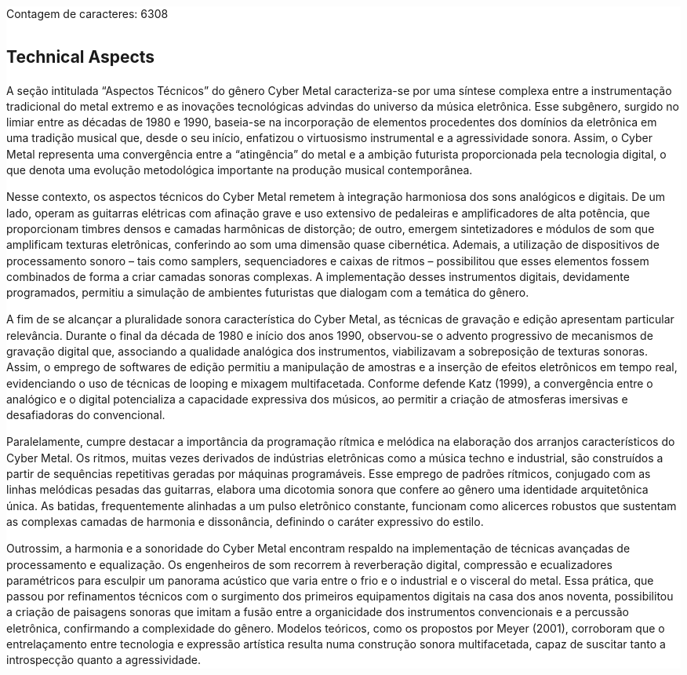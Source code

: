 Contagem de caracteres: 6308

## Technical Aspects

A seção intitulada “Aspectos Técnicos” do gênero Cyber Metal caracteriza-se por uma síntese complexa
entre a instrumentação tradicional do metal extremo e as inovações tecnológicas advindas do universo
da música eletrônica. Esse subgênero, surgido no limiar entre as décadas de 1980 e 1990, baseia-se
na incorporação de elementos procedentes dos domínios da eletrônica em uma tradição musical que,
desde o seu início, enfatizou o virtuosismo instrumental e a agressividade sonora. Assim, o Cyber
Metal representa uma convergência entre a “atingência” do metal e a ambição futurista proporcionada
pela tecnologia digital, o que denota uma evolução metodológica importante na produção musical
contemporânea.

Nesse contexto, os aspectos técnicos do Cyber Metal remetem à integração harmoniosa dos sons
analógicos e digitais. De um lado, operam as guitarras elétricas com afinação grave e uso extensivo
de pedaleiras e amplificadores de alta potência, que proporcionam timbres densos e camadas
harmônicas de distorção; de outro, emergem sintetizadores e módulos de som que amplificam texturas
eletrônicas, conferindo ao som uma dimensão quase cibernética. Ademais, a utilização de dispositivos
de processamento sonoro – tais como samplers, sequenciadores e caixas de ritmos – possibilitou que
esses elementos fossem combinados de forma a criar camadas sonoras complexas. A implementação desses
instrumentos digitais, devidamente programados, permitiu a simulação de ambientes futuristas que
dialogam com a temática do gênero.

A fim de se alcançar a pluralidade sonora característica do Cyber Metal, as técnicas de gravação e
edição apresentam particular relevância. Durante o final da década de 1980 e início dos anos 1990,
observou-se o advento progressivo de mecanismos de gravação digital que, associando a qualidade
analógica dos instrumentos, viabilizavam a sobreposição de texturas sonoras. Assim, o emprego de
softwares de edição permitiu a manipulação de amostras e a inserção de efeitos eletrônicos em tempo
real, evidenciando o uso de técnicas de looping e mixagem multifacetada. Conforme defende Katz
(1999), a convergência entre o analógico e o digital potencializa a capacidade expressiva dos
músicos, ao permitir a criação de atmosferas imersivas e desafiadoras do convencional.

Paralelamente, cumpre destacar a importância da programação rítmica e melódica na elaboração dos
arranjos característicos do Cyber Metal. Os ritmos, muitas vezes derivados de indústrias eletrônicas
como a música techno e industrial, são construídos a partir de sequências repetitivas geradas por
máquinas programáveis. Esse emprego de padrões rítmicos, conjugado com as linhas melódicas pesadas
das guitarras, elabora uma dicotomia sonora que confere ao gênero uma identidade arquitetônica
única. As batidas, frequentemente alinhadas a um pulso eletrônico constante, funcionam como
alicerces robustos que sustentam as complexas camadas de harmonia e dissonância, definindo o caráter
expressivo do estilo.

Outrossim, a harmonia e a sonoridade do Cyber Metal encontram respaldo na implementação de técnicas
avançadas de processamento e equalização. Os engenheiros de som recorrem à reverberação digital,
compressão e ecualizadores paramétricos para esculpir um panorama acústico que varia entre o frio e
o industrial e o visceral do metal. Essa prática, que passou por refinamentos técnicos com o
surgimento dos primeiros equipamentos digitais na casa dos anos noventa, possibilitou a criação de
paisagens sonoras que imitam a fusão entre a organicidade dos instrumentos convencionais e a
percussão eletrônica, confirmando a complexidade do gênero. Modelos teóricos, como os propostos por
Meyer (2001), corroboram que o entrelaçamento entre tecnologia e expressão artística resulta numa
construção sonora multifacetada, capaz de suscitar tanto a introspecção quanto a agressividade.

